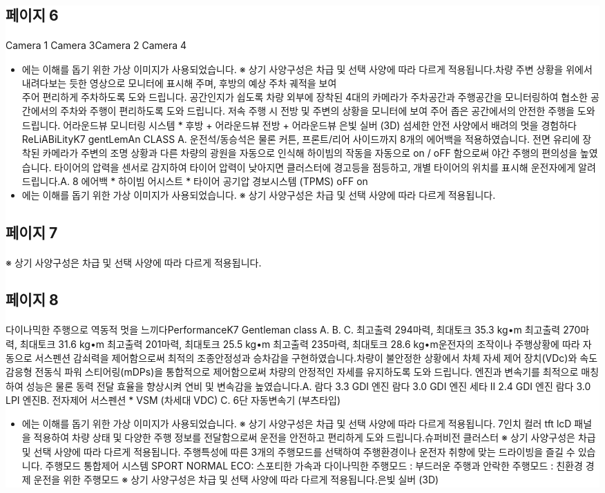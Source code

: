 ## 페이지 6

Camera 1
Camera 3Camera 2
Camera 4
* 에는 이해를 돕기 위한 가상 이미지가 사용되었습니다.  ※ 상기 사양구성은 차급 및 선택 사양에 따라 다르게 적용됩니다.차량 주변 상황을 위에서 내려다보는 듯한 영상으로 
모니터에 표시해 주며, 후방의 예상 주차 궤적을 보여  
주어 편리하게 주차하도록 도와 드립니다. 공간인지가 쉽도록 차량 외부에 장착된 4대의 카메라가 주차공간과 주행공간을 
모니터링하여 협소한 공간에서의 주차와 주행이 편리하도록 도와 드립니다.
저속 주행 시 전방 및 주변의 상황을 모니터에 보여 
주어 좁은 공간에서의 안전한 주행을 도와 드립니다. 어라운드뷰 모니터링 시스템 * 
후방 + 어라운드뷰 전방 + 어라운드뷰
은빛 실버 (3D)
섬세한 안전 사양에서 배려의 멋을 경험하다ReLiABiLityK7 gentLemAn CLASS
A.
운전석/동승석은 물론 커튼, 프론트/리어 사이드까지 8개의 
에어백을 적용하였습니다. 전면 유리에 장착된 카메라가 주변의 조명 상황과 다른 차량의 
광원을 자동으로 인식해 하이빔의 작동을 자동으로 on / oFF 
함으로써 야간 주행의 편의성을 높였습니다. 타이어의 압력을 센서로 감지하여 타이어 
압력이 낮아지면 클러스터에 경고등을 
점등하고, 개별 타이어의 위치를 표시해 
운전자에게 알려드립니다.A. 8 에어백 * 하이빔 어시스트 * 타이어 공기압 경보시스템 (TPMS)
oFF on
* 에는 이해를 돕기 위한 가상 이미지가 사용되었습니다.  ※ 상기 사양구성은 차급 및 선택 사양에 따라 다르게 적용됩니다.

## 페이지 7

※ 상기 사양구성은 차급 및 선택 사양에 따라 다르게 적용됩니다.

## 페이지 8

        
다이나믹한 주행으로 역동적 멋을 느끼다PerformanceK7 Gentleman class
A.
B. C.
최고출력 294마력, 최대토크 35.3 kg•m
최고출력 270마력, 최대토크 31.6 kg•m
최고출력 201마력, 최대토크 25.5 kg•m
최고출력 235마력, 최대토크 28.6 kg•m운전자의 조작이나 주행상황에 따라 자동으로 서스펜션 감쇠력을 
제어함으로써 최적의 조종안정성과 승차감을 구현하였습니다.차량이 불안정한 상황에서 차체 자세 제어 장치(VDc)와 
속도감응형 전동식 파워 스티어링(mDPs)을 통합적으로 
제어함으로써 차량의 안정적인 자세를 유지하도록 도와 드립니다. 
엔진과 변속기를 최적으로 매칭하여 성능은 물론 
동력 전달 효율을 향상시켜 연비 및 변속감을 높였습니다.A. 람다 3.3 GDI 엔진
람다 3.0 GDI 엔진 
세타 II 2.4 GDI 엔진
람다 3.0 LPI 엔진B. 전자제어 서스펜션 * VSM (차세대 VDC)
C. 6단 자동변속기 (부츠타입) 
* 에는 이해를 돕기 위한 가상 이미지가 사용되었습니다.  ※ 상기 사양구성은 차급 및 선택 사양에 따라 다르게 적용됩니다.
7인치 컬러 tft lcD 패널을 적용하여 차량 상태 및 다양한 
주행 정보를 전달함으로써 운전을 안전하고 편리하게 도와 드립니다.슈퍼비전 클러스터 
※ 상기 사양구성은 차급 및 선택 사양에 따라 다르게 적용됩니다.
주행특성에 따른 3개의 주행모드를 선택하여 
주행환경이나 운전자 취향에 맞는 
드라이빙을 즐길 수 있습니다. 주행모드 통합제어 시스템
SPORT
NORMAL
ECO: 스포티한 가속과 다이나믹한 주행모드 
: 부드러운 주행과 안락한 주행모드 
: 친환경 경제 운전을 위한 주행모드 
※ 상기 사양구성은 차급 및 선택 사양에 따라 다르게 적용됩니다.은빛 실버  (3D)
